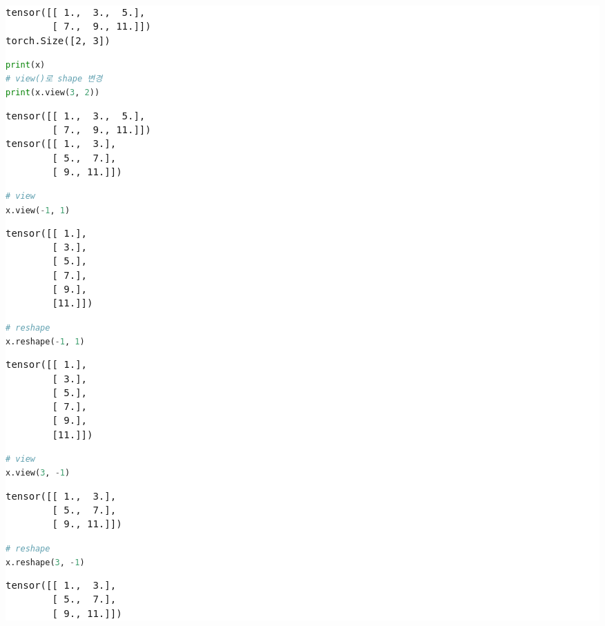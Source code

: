 <pre>
tensor([[ 1.,  3.,  5.],
        [ 7.,  9., 11.]])
torch.Size([2, 3])
</pre>

```python
print(x)
# view()로 shape 변경
print(x.view(3, 2))
```

<pre>
tensor([[ 1.,  3.,  5.],
        [ 7.,  9., 11.]])
tensor([[ 1.,  3.],
        [ 5.,  7.],
        [ 9., 11.]])
</pre>

```python
# view
x.view(-1, 1)
```

<pre>
tensor([[ 1.],
        [ 3.],
        [ 5.],
        [ 7.],
        [ 9.],
        [11.]])
</pre>

```python
# reshape
x.reshape(-1, 1)
```

<pre>
tensor([[ 1.],
        [ 3.],
        [ 5.],
        [ 7.],
        [ 9.],
        [11.]])
</pre>

```python
# view
x.view(3, -1)
```

<pre>
tensor([[ 1.,  3.],
        [ 5.,  7.],
        [ 9., 11.]])
</pre>

```python
# reshape
x.reshape(3, -1)
```

<pre>
tensor([[ 1.,  3.],
        [ 5.,  7.],
        [ 9., 11.]])
</pre>